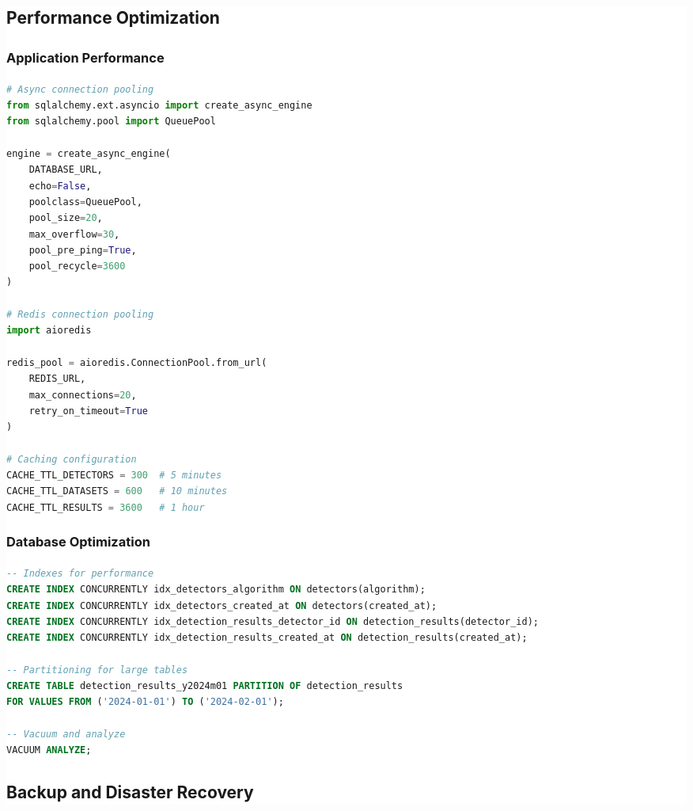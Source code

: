 ## Performance Optimization

### Application Performance
```python
# Async connection pooling
from sqlalchemy.ext.asyncio import create_async_engine
from sqlalchemy.pool import QueuePool

engine = create_async_engine(
    DATABASE_URL,
    echo=False,
    poolclass=QueuePool,
    pool_size=20,
    max_overflow=30,
    pool_pre_ping=True,
    pool_recycle=3600
)

# Redis connection pooling
import aioredis

redis_pool = aioredis.ConnectionPool.from_url(
    REDIS_URL,
    max_connections=20,
    retry_on_timeout=True
)

# Caching configuration
CACHE_TTL_DETECTORS = 300  # 5 minutes
CACHE_TTL_DATASETS = 600   # 10 minutes
CACHE_TTL_RESULTS = 3600   # 1 hour
```

### Database Optimization
```sql
-- Indexes for performance
CREATE INDEX CONCURRENTLY idx_detectors_algorithm ON detectors(algorithm);
CREATE INDEX CONCURRENTLY idx_detectors_created_at ON detectors(created_at);
CREATE INDEX CONCURRENTLY idx_detection_results_detector_id ON detection_results(detector_id);
CREATE INDEX CONCURRENTLY idx_detection_results_created_at ON detection_results(created_at);

-- Partitioning for large tables
CREATE TABLE detection_results_y2024m01 PARTITION OF detection_results
FOR VALUES FROM ('2024-01-01') TO ('2024-02-01');

-- Vacuum and analyze
VACUUM ANALYZE;
```

## Backup and Disaster Recovery
